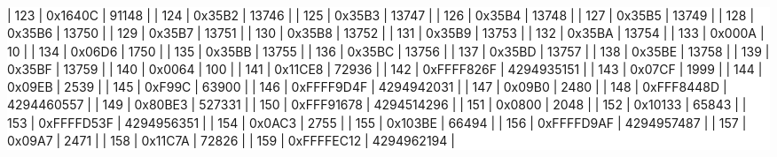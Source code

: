 |     123 | 0x1640C     |       91148 |
|     124 | 0x35B2      |       13746 |
|     125 | 0x35B3      |       13747 |
|     126 | 0x35B4      |       13748 |
|     127 | 0x35B5      |       13749 |
|     128 | 0x35B6      |       13750 |
|     129 | 0x35B7      |       13751 |
|     130 | 0x35B8      |       13752 |
|     131 | 0x35B9      |       13753 |
|     132 | 0x35BA      |       13754 |
|     133 | 0x000A      |          10 |
|     134 | 0x06D6      |        1750 |
|     135 | 0x35BB      |       13755 |
|     136 | 0x35BC      |       13756 |
|     137 | 0x35BD      |       13757 |
|     138 | 0x35BE      |       13758 |
|     139 | 0x35BF      |       13759 |
|     140 | 0x0064      |         100 |
|     141 | 0x11CE8     |       72936 |
|     142 | 0xFFFF826F  |  4294935151 |
|     143 | 0x07CF      |        1999 |
|     144 | 0x09EB      |        2539 |
|     145 | 0xF99C      |       63900 |
|     146 | 0xFFFF9D4F  |  4294942031 |
|     147 | 0x09B0      |        2480 |
|     148 | 0xFFF8448D  |  4294460557 |
|     149 | 0x80BE3     |      527331 |
|     150 | 0xFFF91678  |  4294514296 |
|     151 | 0x0800      |        2048 |
|     152 | 0x10133     |       65843 |
|     153 | 0xFFFFD53F  |  4294956351 |
|     154 | 0x0AC3      |        2755 |
|     155 | 0x103BE     |       66494 |
|     156 | 0xFFFFD9AF  |  4294957487 |
|     157 | 0x09A7      |        2471 |
|     158 | 0x11C7A     |       72826 |
|     159 | 0xFFFFEC12  |  4294962194 |
